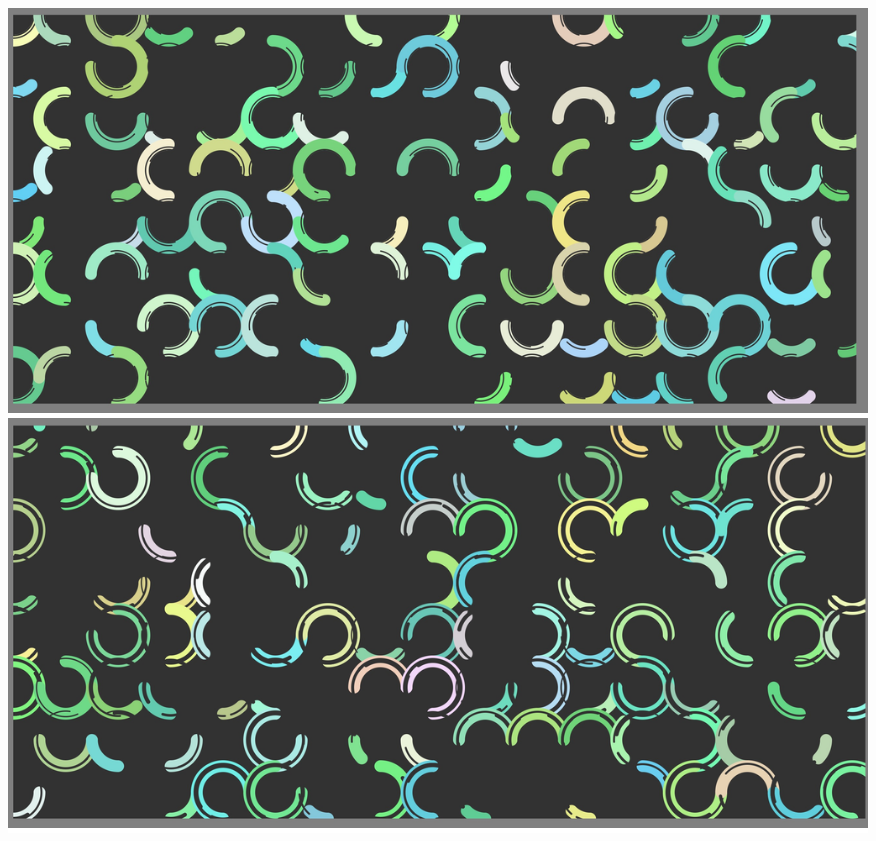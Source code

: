 ![Screenshot 2023-10-29 at 15.33.50.jpg](../../04_submissions/plichta/02/screenshots/Screenshot%202023-10-29%20at%2015.33.50.jpg)
![Screenshot 2023-10-29 at 15.38.08.jpg](../../04_submissions/plichta/02/screenshots/Screenshot%202023-10-29%20at%2015.38.08.jpg)